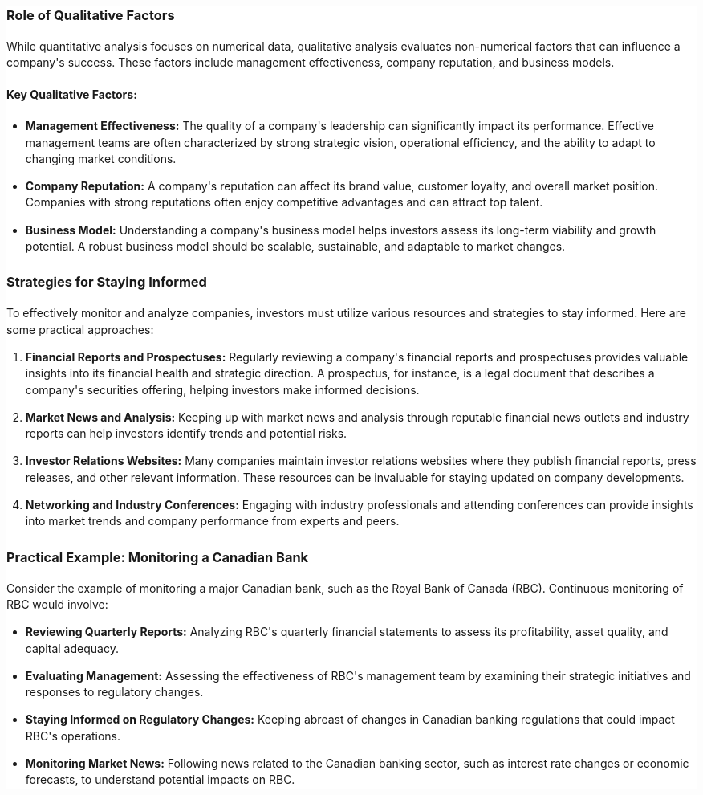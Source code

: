 ### Role of Qualitative Factors

While quantitative analysis focuses on numerical data, qualitative analysis evaluates non-numerical factors that can influence a company's success. These factors include management effectiveness, company reputation, and business models.

#### Key Qualitative Factors:

- **Management Effectiveness:** The quality of a company's leadership can significantly impact its performance. Effective management teams are often characterized by strong strategic vision, operational efficiency, and the ability to adapt to changing market conditions.

- **Company Reputation:** A company's reputation can affect its brand value, customer loyalty, and overall market position. Companies with strong reputations often enjoy competitive advantages and can attract top talent.

- **Business Model:** Understanding a company's business model helps investors assess its long-term viability and growth potential. A robust business model should be scalable, sustainable, and adaptable to market changes.

### Strategies for Staying Informed

To effectively monitor and analyze companies, investors must utilize various resources and strategies to stay informed. Here are some practical approaches:

1. **Financial Reports and Prospectuses:** Regularly reviewing a company's financial reports and prospectuses provides valuable insights into its financial health and strategic direction. A prospectus, for instance, is a legal document that describes a company's securities offering, helping investors make informed decisions.

2. **Market News and Analysis:** Keeping up with market news and analysis through reputable financial news outlets and industry reports can help investors identify trends and potential risks.

3. **Investor Relations Websites:** Many companies maintain investor relations websites where they publish financial reports, press releases, and other relevant information. These resources can be invaluable for staying updated on company developments.

4. **Networking and Industry Conferences:** Engaging with industry professionals and attending conferences can provide insights into market trends and company performance from experts and peers.

### Practical Example: Monitoring a Canadian Bank

Consider the example of monitoring a major Canadian bank, such as the Royal Bank of Canada (RBC). Continuous monitoring of RBC would involve:

- **Reviewing Quarterly Reports:** Analyzing RBC's quarterly financial statements to assess its profitability, asset quality, and capital adequacy.

- **Evaluating Management:** Assessing the effectiveness of RBC's management team by examining their strategic initiatives and responses to regulatory changes.

- **Staying Informed on Regulatory Changes:** Keeping abreast of changes in Canadian banking regulations that could impact RBC's operations.

- **Monitoring Market News:** Following news related to the Canadian banking sector, such as interest rate changes or economic forecasts, to understand potential impacts on RBC.

